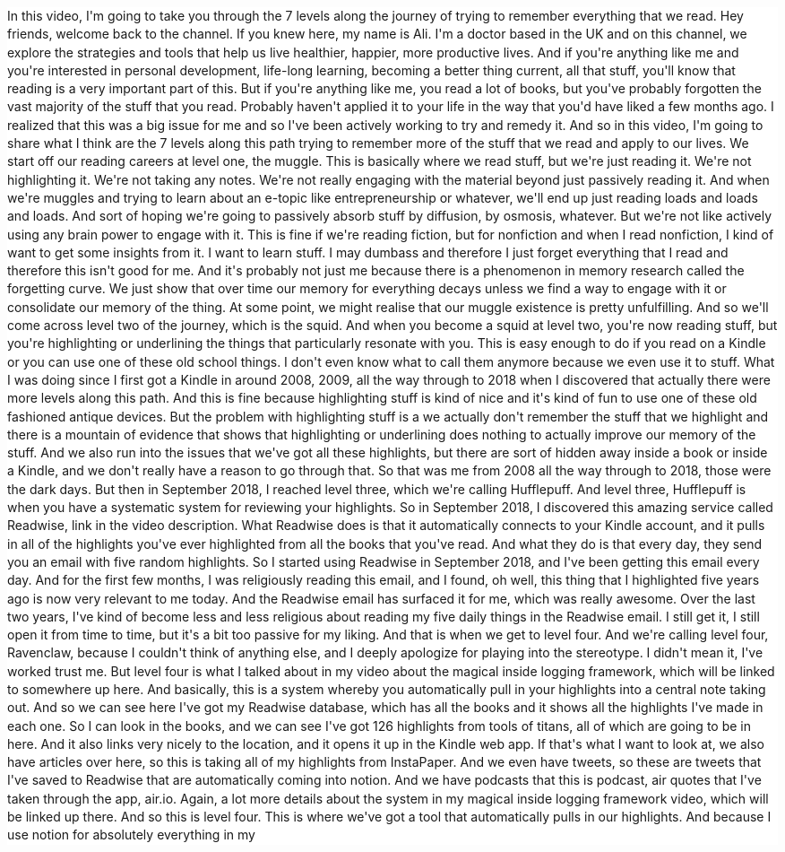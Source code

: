  In this video, I'm going to take you through the 7 levels along the journey of trying to remember everything that we read. Hey friends, welcome back to the channel. If you knew here, my name is Ali. I'm a doctor based in the UK and on this channel, we explore the strategies and tools that help us live healthier, happier, more productive lives. And if you're anything like me and you're interested in personal development, life-long learning, becoming a better thing current, all that stuff, you'll know that reading is a very important part of this. But if you're anything like me, you read a lot of books, but you've probably forgotten the vast majority of the stuff that you read. Probably haven't applied it to your life in the way that you'd have liked a few months ago. I realized that this was a big issue for me and so I've been actively working to try and remedy it. And so in this video, I'm going to share what I think are the 7 levels along this path trying to remember more of the stuff that we read and apply to our lives. We start off our reading careers at level one, the muggle. This is basically where we read stuff, but we're just reading it. We're not highlighting it. We're not taking any notes. We're not really engaging with the material beyond just passively reading it. And when we're muggles and trying to learn about an e-topic like entrepreneurship or whatever, we'll end up just reading loads and loads and loads. And sort of hoping we're going to passively absorb stuff by diffusion, by osmosis, whatever. But we're not like actively using any brain power to engage with it. This is fine if we're reading fiction, but for nonfiction and when I read nonfiction, I kind of want to get some insights from it. I want to learn stuff. I may dumbass and therefore I just forget everything that I read and therefore this isn't good for me. And it's probably not just me because there is a phenomenon in memory research called the forgetting curve. We just show that over time our memory for everything decays unless we find a way to engage with it or consolidate our memory of the thing. At some point, we might realise that our muggle existence is pretty unfulfilling. And so we'll come across level two of the journey, which is the squid. And when you become a squid at level two, you're now reading stuff, but you're highlighting or underlining the things that particularly resonate with you. This is easy enough to do if you read on a Kindle or you can use one of these old school things. I don't even know what to call them anymore because we even use it to stuff. What I was doing since I first got a Kindle in around 2008, 2009, all the way through to 2018 when I discovered that actually there were more levels along this path. And this is fine because highlighting stuff is kind of nice and it's kind of fun to use one of these old fashioned antique devices. But the problem with highlighting stuff is a we actually don't remember the stuff that we highlight and there is a mountain of evidence that shows that highlighting or underlining does nothing to actually improve our memory of the stuff. And we also run into the issues that we've got all these highlights, but there are sort of hidden away inside a book or inside a Kindle, and we don't really have a reason to go through that. So that was me from 2008 all the way through to 2018, those were the dark days. But then in September 2018, I reached level three, which we're calling Hufflepuff. And level three, Hufflepuff is when you have a systematic system for reviewing your highlights. So in September 2018, I discovered this amazing service called Readwise, link in the video description. What Readwise does is that it automatically connects to your Kindle account, and it pulls in all of the highlights you've ever highlighted from all the books that you've read. And what they do is that every day, they send you an email with five random highlights. So I started using Readwise in September 2018, and I've been getting this email every day. And for the first few months, I was religiously reading this email, and I found, oh well, this thing that I highlighted five years ago is now very relevant to me today. And the Readwise email has surfaced it for me, which was really awesome. Over the last two years, I've kind of become less and less religious about reading my five daily things in the Readwise email. I still get it, I still open it from time to time, but it's a bit too passive for my liking. And that is when we get to level four. And we're calling level four, Ravenclaw, because I couldn't think of anything else, and I deeply apologize for playing into the stereotype. I didn't mean it, I've worked trust me. But level four is what I talked about in my video about the magical inside logging framework, which will be linked to somewhere up here. And basically, this is a system whereby you automatically pull in your highlights into a central note taking out. And so we can see here I've got my Readwise database, which has all the books and it shows all the highlights I've made in each one. So I can look in the books, and we can see I've got 126 highlights from tools of titans, all of which are going to be in here. And it also links very nicely to the location, and it opens it up in the Kindle web app. If that's what I want to look at, we also have articles over here, so this is taking all of my highlights from InstaPaper. And we even have tweets, so these are tweets that I've saved to Readwise that are automatically coming into notion. And we have podcasts that this is podcast, air quotes that I've taken through the app, air.io. Again, a lot more details about the system in my magical inside logging framework video, which will be linked up there. And so this is level four. This is where we've got a tool that automatically pulls in our highlights. And because I use notion for absolutely everything in my